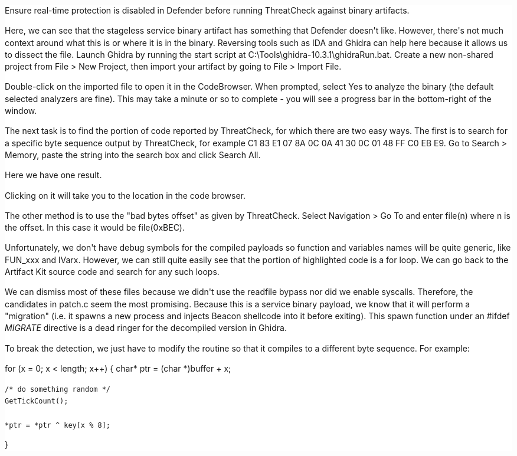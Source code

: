   Ensure real-time protection is disabled in Defender before running ThreatCheck against binary artifacts.


Here, we can see that the stageless service binary artifact has something that Defender doesn't like.  However, there's not much context around what this is or where it is in the binary.  Reversing tools such as IDA and Ghidra can help here because it allows us to dissect the file.  Launch Ghidra by running the start script at C:\Tools\ghidra-10.3.1\ghidraRun.bat.  Create a new non-shared project from File > New Project, then import your artifact by going to File > Import File.



Double-click on the imported file to open it in the CodeBrowser.  When prompted, select Yes to analyze the binary (the default selected analyzers are fine).  This may take a minute or so to complete - you will see a progress bar in the bottom-right of the window.

The next task is to find the portion of code reported by ThreatCheck, for which there are two easy ways.  The first is to search for a specific byte sequence output by ThreatCheck, for example C1 83 E1 07 8A 0C 0A 41 30 0C 01 48 FF C0 EB E9.  Go to Search > Memory, paste the string into the search box and click Search All.



Here we have one result.



Clicking on it will take you to the location in the code browser.



The other method is to use the "bad bytes offset" as given by ThreatCheck.  Select Navigation > Go To and enter file(n) where n is the offset.  In this case it would be file(0xBEC).



Unfortunately, we don't have debug symbols for the compiled payloads so function and variables names will be quite generic, like FUN_xxx and lVarx.  However, we can still quite easily see that the portion of highlighted code is a for loop.  We can go back to the Artifact Kit source code and search for any such loops.



We can dismiss most of these files because we didn't use the readfile bypass nor did we enable syscalls.  Therefore, the candidates in patch.c seem the most promising.  Because this is a service binary payload, we know that it will perform a "migration" (i.e. it spawns a new process and injects Beacon shellcode into it before exiting).  This spawn function under an #ifdef _MIGRATE_ directive is a dead ringer for the decompiled version in Ghidra.



To break the detection, we just have to modify the routine so that it compiles to a different byte sequence.  For example:

for (x = 0; x < length; x++) {
    char* ptr = (char *)buffer + x;

    /* do something random */
    GetTickCount();

    *ptr = *ptr ^ key[x % 8];
}

